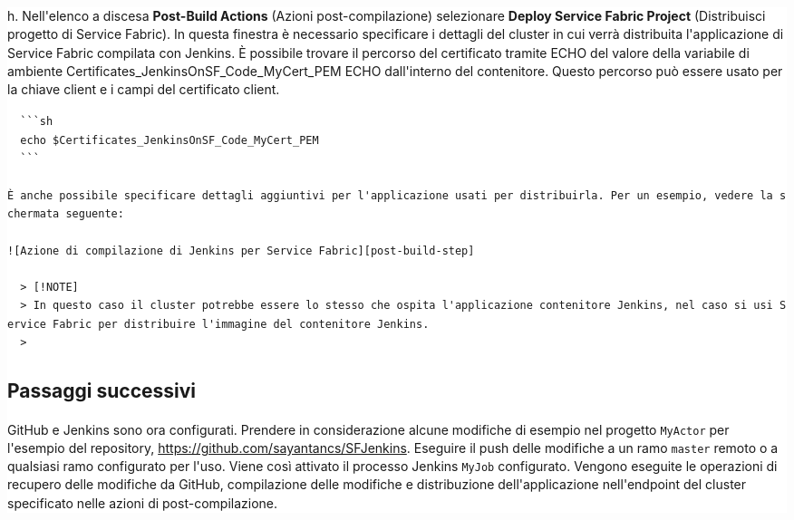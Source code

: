    h. Nell'elenco a discesa **Post-Build Actions** (Azioni post-compilazione) selezionare **Deploy Service Fabric Project** (Distribuisci progetto di Service Fabric). In questa finestra è necessario specificare i dettagli del cluster in cui verrà distribuita l'applicazione di Service Fabric compilata con Jenkins. È possibile trovare il percorso del certificato tramite ECHO del valore della variabile di ambiente Certificates_JenkinsOnSF_Code_MyCert_PEM ECHO dall'interno del contenitore. Questo percorso può essere usato per la chiave client e i campi del certificato client.

      ```sh
      echo $Certificates_JenkinsOnSF_Code_MyCert_PEM
      ```
   
    È anche possibile specificare dettagli aggiuntivi per l'applicazione usati per distribuirla. Per un esempio, vedere la schermata seguente:

    ![Azione di compilazione di Jenkins per Service Fabric][post-build-step]

      > [!NOTE]
      > In questo caso il cluster potrebbe essere lo stesso che ospita l'applicazione contenitore Jenkins, nel caso si usi Service Fabric per distribuire l'immagine del contenitore Jenkins.
      >

## <a name="next-steps"></a>Passaggi successivi
GitHub e Jenkins sono ora configurati. Prendere in considerazione alcune modifiche di esempio nel progetto ``MyActor`` per l'esempio del repository, https://github.com/sayantancs/SFJenkins. Eseguire il push delle modifiche a un ramo ``master`` remoto o a qualsiasi ramo configurato per l'uso. Viene così attivato il processo Jenkins ``MyJob`` configurato. Vengono eseguite le operazioni di recupero delle modifiche da GitHub, compilazione delle modifiche e distribuzione dell'applicazione nell'endpoint del cluster specificato nelle azioni di post-compilazione.  

  
  [build-step]: ./media/service-fabric-cicd-your-linux-application-with-jenkins/build-step.png
  [build-step-dotnet]: ./media/service-fabric-cicd-your-linux-application-with-jenkins/build-step-dotnet.png
  [post-build-step]: ./media/service-fabric-cicd-your-linux-application-with-jenkins/post-build-step.png

